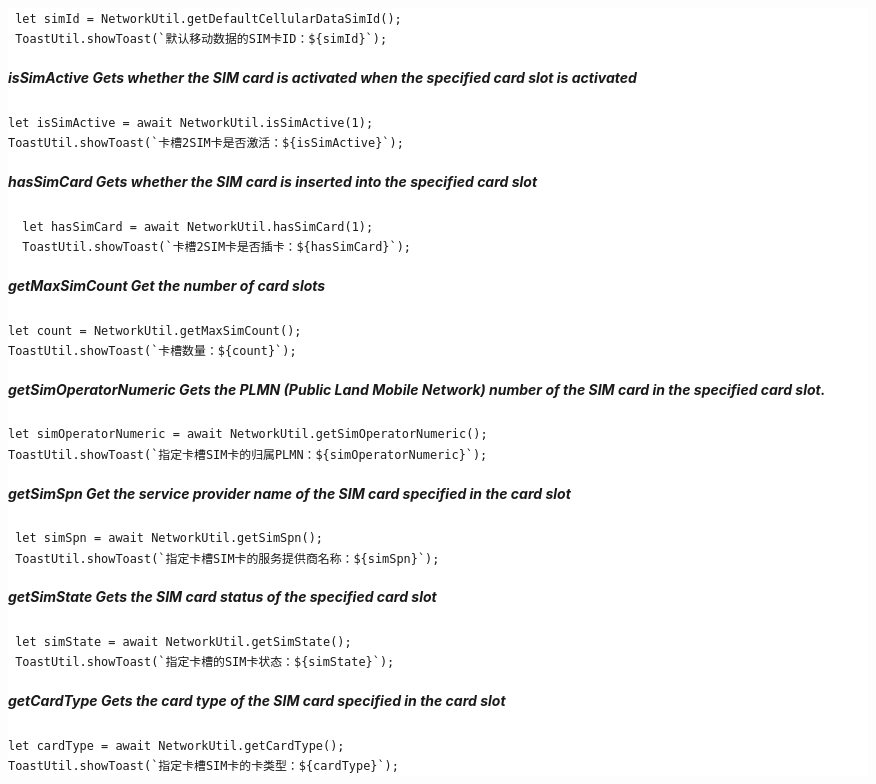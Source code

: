 ```
 let simId = NetworkUtil.getDefaultCellularDataSimId();
 ToastUtil.showToast(`默认移动数据的SIM卡ID：${simId}`);
```

##### isSimActive Gets whether the SIM card is activated when the specified card slot is activated

```
let isSimActive = await NetworkUtil.isSimActive(1);
ToastUtil.showToast(`卡槽2SIM卡是否激活：${isSimActive}`);
```

##### hasSimCard Gets whether the SIM card is inserted into the specified card slot

```
  let hasSimCard = await NetworkUtil.hasSimCard(1);
  ToastUtil.showToast(`卡槽2SIM卡是否插卡：${hasSimCard}`);
```

##### getMaxSimCount Get the number of card slots

```
let count = NetworkUtil.getMaxSimCount();
ToastUtil.showToast(`卡槽数量：${count}`);
```

##### getSimOperatorNumeric Gets the PLMN (Public Land Mobile Network) number of the SIM card in the specified card slot.

```
let simOperatorNumeric = await NetworkUtil.getSimOperatorNumeric();
ToastUtil.showToast(`指定卡槽SIM卡的归属PLMN：${simOperatorNumeric}`);
```

##### getSimSpn Get the service provider name of the SIM card specified in the card slot

```
 let simSpn = await NetworkUtil.getSimSpn();
 ToastUtil.showToast(`指定卡槽SIM卡的服务提供商名称：${simSpn}`);
```

##### getSimState Gets the SIM card status of the specified card slot

```
 let simState = await NetworkUtil.getSimState();
 ToastUtil.showToast(`指定卡槽的SIM卡状态：${simState}`);
```

##### getCardType Gets the card type of the SIM card specified in the card slot

```
let cardType = await NetworkUtil.getCardType();
ToastUtil.showToast(`指定卡槽SIM卡的卡类型：${cardType}`);
```
